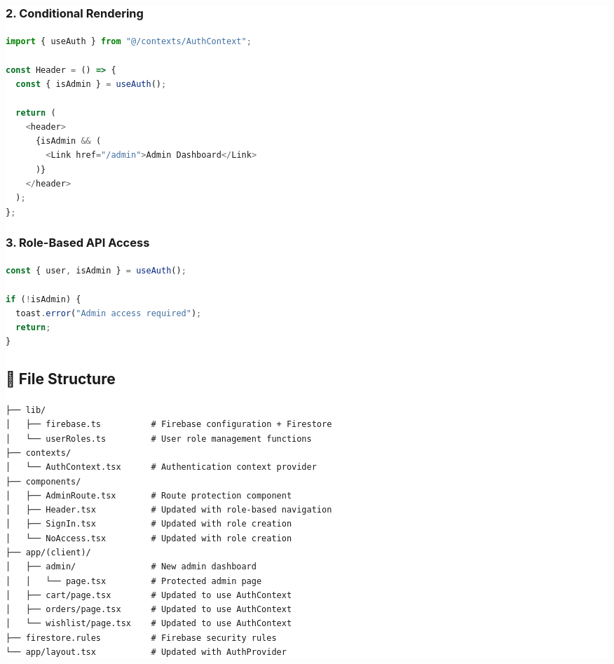### 2. Conditional Rendering

```typescript
import { useAuth } from "@/contexts/AuthContext";

const Header = () => {
  const { isAdmin } = useAuth();
  
  return (
    <header>
      {isAdmin && (
        <Link href="/admin">Admin Dashboard</Link>
      )}
    </header>
  );
};
```

### 3. Role-Based API Access

```typescript
const { user, isAdmin } = useAuth();

if (!isAdmin) {
  toast.error("Admin access required");
  return;
}
```

## 📁 File Structure

```
├── lib/
│   ├── firebase.ts          # Firebase configuration + Firestore
│   └── userRoles.ts         # User role management functions
├── contexts/
│   └── AuthContext.tsx      # Authentication context provider
├── components/
│   ├── AdminRoute.tsx       # Route protection component
│   ├── Header.tsx           # Updated with role-based navigation
│   ├── SignIn.tsx           # Updated with role creation
│   └── NoAccess.tsx         # Updated with role creation
├── app/(client)/
│   ├── admin/               # New admin dashboard
│   │   └── page.tsx         # Protected admin page
│   ├── cart/page.tsx        # Updated to use AuthContext
│   ├── orders/page.tsx      # Updated to use AuthContext
│   └── wishlist/page.tsx    # Updated to use AuthContext
├── firestore.rules          # Firebase security rules
└── app/layout.tsx           # Updated with AuthProvider
```
